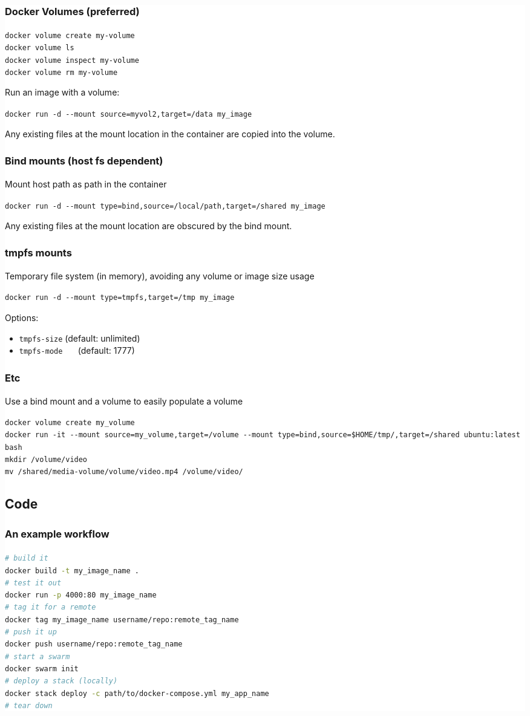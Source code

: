 ### Docker Volumes (preferred)

```
docker volume create my-volume
docker volume ls
docker volume inspect my-volume
docker volume rm my-volume
```

Run an image with a volume:

```
docker run -d --mount source=myvol2,target=/data my_image
```

Any existing files at the mount location in the container are copied into the volume.

### Bind mounts (host fs dependent)

Mount host path as path in the container

```
docker run -d --mount type=bind,source=/local/path,target=/shared my_image
```

Any existing files at the mount location are obscured by the bind mount.

### tmpfs mounts

Temporary file system (in memory), avoiding any volume or image size usage

```
docker run -d --mount type=tmpfs,target=/tmp my_image
```

Options:

* `tmpfs-size` (default: unlimited)
* `tmpfs-mode	` (default: 1777)

### Etc

Use a bind mount and a volume to easily populate a volume

```
docker volume create my_volume
docker run -it --mount source=my_volume,target=/volume --mount type=bind,source=$HOME/tmp/,target=/shared ubuntu:latest bash
mkdir /volume/video
mv /shared/media-volume/volume/video.mp4 /volume/video/
```

## Code

### An example workflow

```sh
# build it
docker build -t my_image_name .
# test it out
docker run -p 4000:80 my_image_name
# tag it for a remote
docker tag my_image_name username/repo:remote_tag_name
# push it up
docker push username/repo:remote_tag_name
# start a swarm
docker swarm init
# deploy a stack (locally)
docker stack deploy -c path/to/docker-compose.yml my_app_name
# tear down
```
